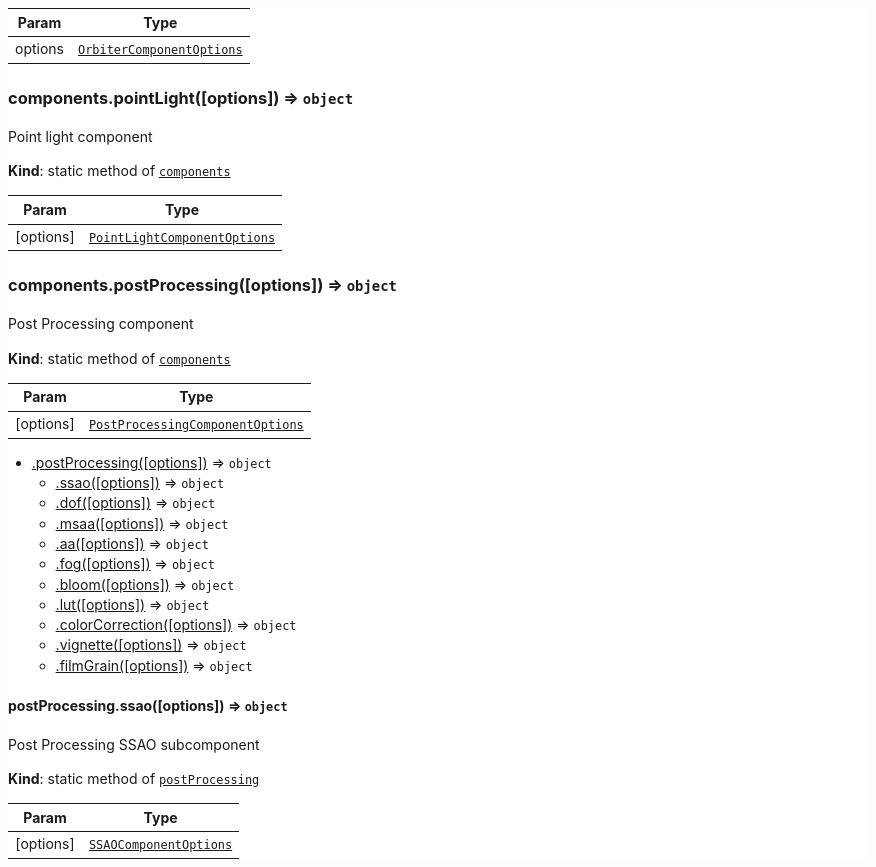 | Param   | Type                                                             |
| ------- | ---------------------------------------------------------------- |
| options | [<code>OrbiterComponentOptions</code>](#OrbiterComponentOptions) |

<a name="module_components.pointLight"></a>

### components.pointLight([options]) ⇒ <code>object</code>

Point light component

**Kind**: static method of [<code>components</code>](#module_components)

| Param     | Type                                                                   |
| --------- | ---------------------------------------------------------------------- |
| [options] | [<code>PointLightComponentOptions</code>](#PointLightComponentOptions) |

<a name="module_components.postProcessing"></a>

### components.postProcessing([options]) ⇒ <code>object</code>

Post Processing component

**Kind**: static method of [<code>components</code>](#module_components)

| Param     | Type                                                                           |
| --------- | ------------------------------------------------------------------------------ |
| [options] | [<code>PostProcessingComponentOptions</code>](#PostProcessingComponentOptions) |

- [.postProcessing([options])](#module_components.postProcessing) ⇒ <code>object</code>
  - [.ssao([options])](#module_components.postProcessing.ssao) ⇒ <code>object</code>
  - [.dof([options])](#module_components.postProcessing.dof) ⇒ <code>object</code>
  - [.msaa([options])](#module_components.postProcessing.msaa) ⇒ <code>object</code>
  - [.aa([options])](#module_components.postProcessing.aa) ⇒ <code>object</code>
  - [.fog([options])](#module_components.postProcessing.fog) ⇒ <code>object</code>
  - [.bloom([options])](#module_components.postProcessing.bloom) ⇒ <code>object</code>
  - [.lut([options])](#module_components.postProcessing.lut) ⇒ <code>object</code>
  - [.colorCorrection([options])](#module_components.postProcessing.colorCorrection) ⇒ <code>object</code>
  - [.vignette([options])](#module_components.postProcessing.vignette) ⇒ <code>object</code>
  - [.filmGrain([options])](#module_components.postProcessing.filmGrain) ⇒ <code>object</code>

<a name="module_components.postProcessing.ssao"></a>

#### postProcessing.ssao([options]) ⇒ <code>object</code>

Post Processing SSAO subcomponent

**Kind**: static method of [<code>postProcessing</code>](#module_components.postProcessing)

| Param     | Type                                                       |
| --------- | ---------------------------------------------------------- |
| [options] | [<code>SSAOComponentOptions</code>](#SSAOComponentOptions) |

<a name="module_components.postProcessing.dof"></a>
